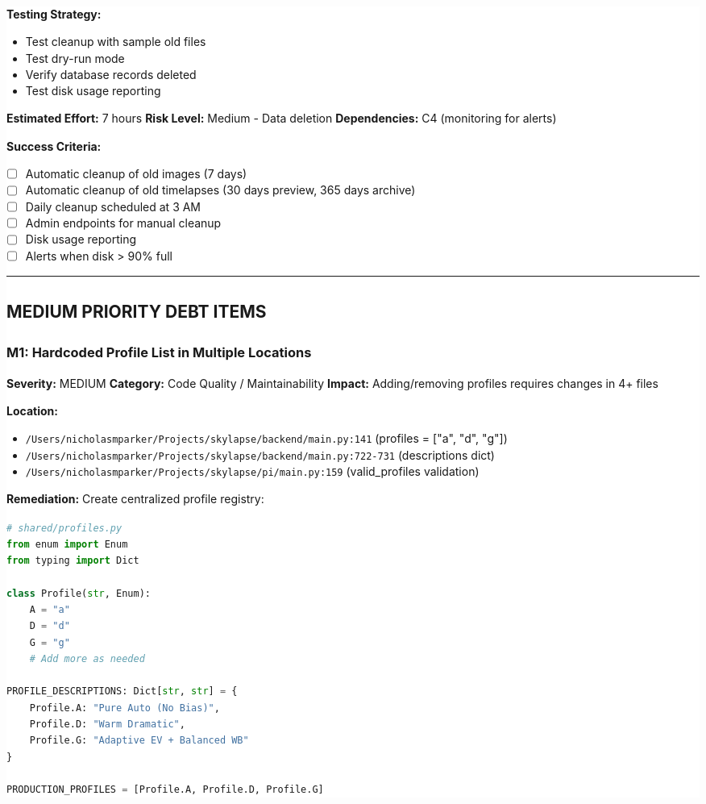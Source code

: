**Testing Strategy:**

- Test cleanup with sample old files
- Test dry-run mode
- Verify database records deleted
- Test disk usage reporting

**Estimated Effort:** 7 hours
**Risk Level:** Medium - Data deletion
**Dependencies:** C4 (monitoring for alerts)

**Success Criteria:**

- [ ] Automatic cleanup of old images (7 days)
- [ ] Automatic cleanup of old timelapses (30 days preview, 365 days archive)
- [ ] Daily cleanup scheduled at 3 AM
- [ ] Admin endpoints for manual cleanup
- [ ] Disk usage reporting
- [ ] Alerts when disk > 90% full

---

## MEDIUM PRIORITY DEBT ITEMS

### M1: Hardcoded Profile List in Multiple Locations

**Severity:** MEDIUM
**Category:** Code Quality / Maintainability
**Impact:** Adding/removing profiles requires changes in 4+ files

**Location:**

- `/Users/nicholasmparker/Projects/skylapse/backend/main.py:141` (profiles = ["a", "d", "g"])
- `/Users/nicholasmparker/Projects/skylapse/backend/main.py:722-731` (descriptions dict)
- `/Users/nicholasmparker/Projects/skylapse/pi/main.py:159` (valid_profiles validation)

**Remediation:**
Create centralized profile registry:

```python
# shared/profiles.py
from enum import Enum
from typing import Dict

class Profile(str, Enum):
    A = "a"
    D = "d"
    G = "g"
    # Add more as needed

PROFILE_DESCRIPTIONS: Dict[str, str] = {
    Profile.A: "Pure Auto (No Bias)",
    Profile.D: "Warm Dramatic",
    Profile.G: "Adaptive EV + Balanced WB"
}

PRODUCTION_PROFILES = [Profile.A, Profile.D, Profile.G]
```
